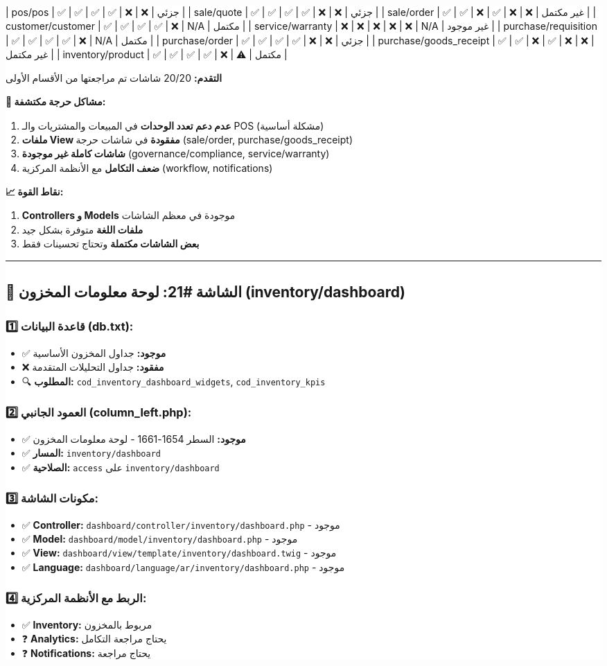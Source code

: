 | pos/pos | ✅ | ✅ | ✅ | ✅ | ❌ | ❌ | جزئي |
| sale/quote | ✅ | ✅ | ✅ | ✅ | ❌ | ❌ | جزئي |
| sale/order | ✅ | ✅ | ❌ | ✅ | ❌ | ❌ | غير مكتمل |
| customer/customer | ✅ | ✅ | ✅ | ✅ | ❌ | N/A | مكتمل |
| service/warranty | ❌ | ❌ | ❌ | ❌ | ❌ | N/A | غير موجود |
| purchase/requisition | ✅ | ✅ | ✅ | ✅ | ❌ | N/A | مكتمل |
| purchase/order | ✅ | ✅ | ✅ | ✅ | ❌ | ❌ | جزئي |
| purchase/goods_receipt | ✅ | ✅ | ❌ | ✅ | ❌ | ❌ | غير مكتمل |
| inventory/product | ✅ | ✅ | ✅ | ✅ | ❌ | ⚠️ | مكتمل |

**التقدم:** 20/20 شاشات تم مراجعتها من الأقسام الأولى

**🚨 مشاكل حرجة مكتشفة:**
1. **عدم دعم تعدد الوحدات** في المبيعات والمشتريات والـ POS (مشكلة أساسية)
2. **ملفات View مفقودة** في شاشات حرجة (sale/order, purchase/goods_receipt)
3. **شاشات كاملة غير موجودة** (governance/compliance, service/warranty)
4. **ضعف التكامل** مع الأنظمة المركزية (workflow, notifications)

**📈 نقاط القوة:**
1. **Controllers و Models** موجودة في معظم الشاشات
2. **ملفات اللغة** متوفرة بشكل جيد
3. **بعض الشاشات مكتملة** وتحتاج تحسينات فقط

---

## 🎯 الشاشة #21: لوحة معلومات المخزون (inventory/dashboard)

### 1️⃣ **قاعدة البيانات (db.txt):**
- ✅ **موجود:** جداول المخزون الأساسية
- ❌ **مفقود:** جداول التحليلات المتقدمة
- 🔍 **المطلوب:** `cod_inventory_dashboard_widgets`, `cod_inventory_kpis`

### 2️⃣ **العمود الجانبي (column_left.php):**
- ✅ **موجود:** السطر 1654-1661 - لوحة معلومات المخزون
- ✅ **المسار:** `inventory/dashboard`
- ✅ **الصلاحية:** `access` على `inventory/dashboard`

### 3️⃣ **مكونات الشاشة:**
- ✅ **Controller:** `dashboard/controller/inventory/dashboard.php` - موجود
- ✅ **Model:** `dashboard/model/inventory/dashboard.php` - موجود
- ✅ **View:** `dashboard/view/template/inventory/dashboard.twig` - موجود
- ✅ **Language:** `dashboard/language/ar/inventory/dashboard.php` - موجود

### 4️⃣ **الربط مع الأنظمة المركزية:**
- ✅ **Inventory:** مربوط بالمخزون
- ❓ **Analytics:** يحتاج مراجعة التكامل
- ❓ **Notifications:** يحتاج مراجعة

